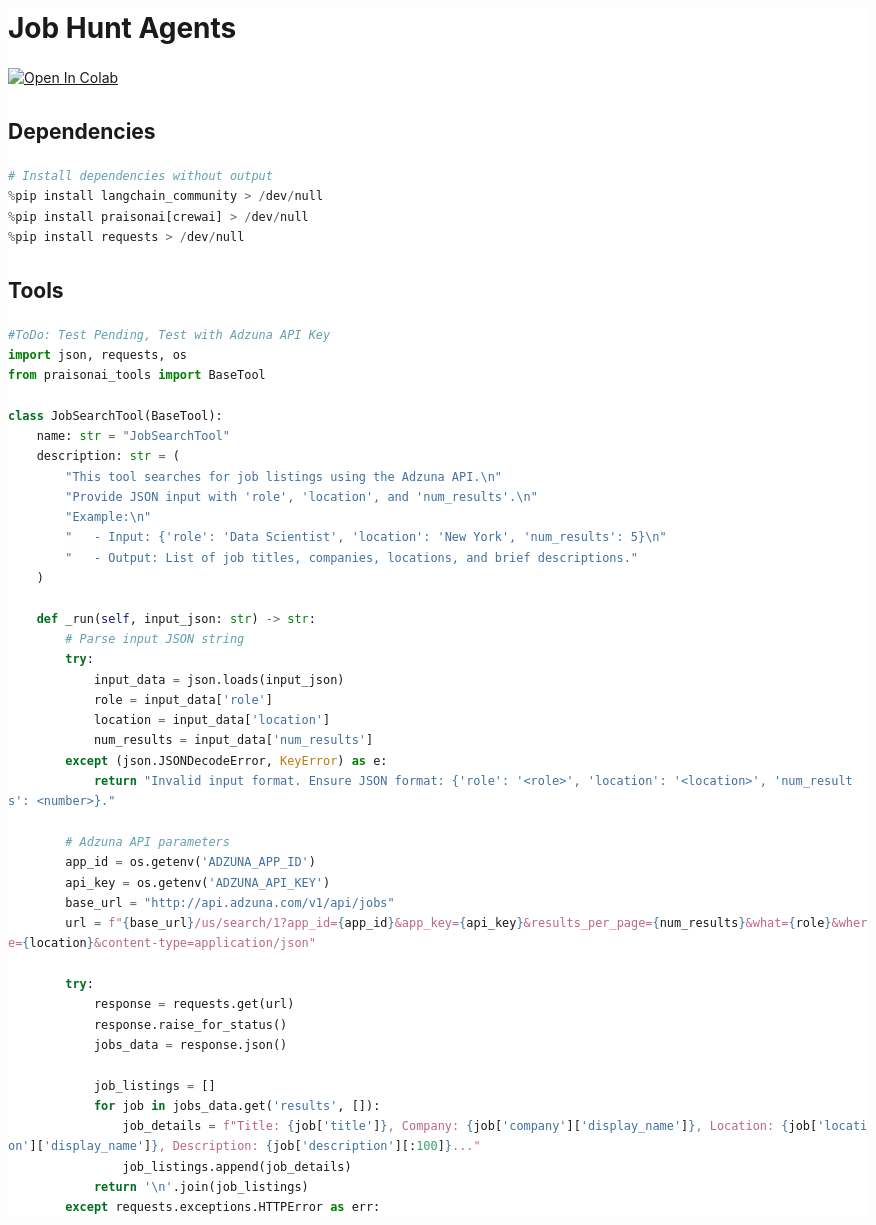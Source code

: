 # Job Hunt Agents
[![Open In Colab](https://colab.research.google.com/assets/colab-badge.svg)](https://colab.research.google.com/github/MervinPraison/PraisonAI/blob/main/cookbooks/notebooks/job_hunt_agents.ipynb)

## Dependencies


```python
# Install dependencies without output
%pip install langchain_community > /dev/null
%pip install praisonai[crewai] > /dev/null
%pip install requests > /dev/null
```


## Tools


```python
#ToDo: Test Pending, Test with Adzuna API Key
import json, requests, os
from praisonai_tools import BaseTool

class JobSearchTool(BaseTool):
    name: str = "JobSearchTool"
    description: str = (
        "This tool searches for job listings using the Adzuna API.\n"
        "Provide JSON input with 'role', 'location', and 'num_results'.\n"
        "Example:\n"
        "   - Input: {'role': 'Data Scientist', 'location': 'New York', 'num_results': 5}\n"
        "   - Output: List of job titles, companies, locations, and brief descriptions."
    )

    def _run(self, input_json: str) -> str:
        # Parse input JSON string
        try:
            input_data = json.loads(input_json)
            role = input_data['role']
            location = input_data['location']
            num_results = input_data['num_results']
        except (json.JSONDecodeError, KeyError) as e:
            return "Invalid input format. Ensure JSON format: {'role': '<role>', 'location': '<location>', 'num_results': <number>}."

        # Adzuna API parameters
        app_id = os.getenv('ADZUNA_APP_ID')
        api_key = os.getenv('ADZUNA_API_KEY')
        base_url = "http://api.adzuna.com/v1/api/jobs"
        url = f"{base_url}/us/search/1?app_id={app_id}&app_key={api_key}&results_per_page={num_results}&what={role}&where={location}&content-type=application/json"

        try:
            response = requests.get(url)
            response.raise_for_status()
            jobs_data = response.json()

            job_listings = []
            for job in jobs_data.get('results', []):
                job_details = f"Title: {job['title']}, Company: {job['company']['display_name']}, Location: {job['location']['display_name']}, Description: {job['description'][:100]}..."
                job_listings.append(job_details)
            return '\n'.join(job_listings)
        except requests.exceptions.HTTPError as err:
```